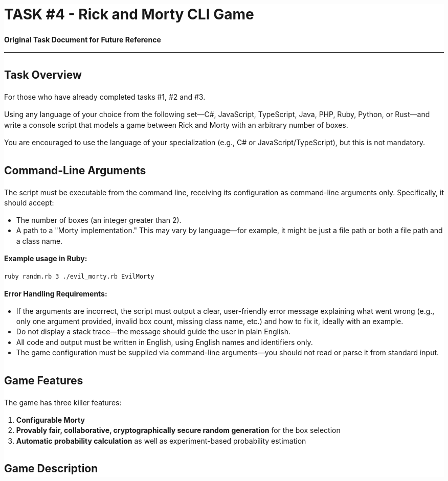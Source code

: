 # TASK #4 - Rick and Morty CLI Game

**Original Task Document for Future Reference**

---

## Task Overview

For those who have already completed tasks #1, #2 and #3.

Using any language of your choice from the following set—C#, JavaScript, TypeScript, Java, PHP, Ruby, Python, or Rust—and write a console script that models a game between Rick and Morty with an arbitrary number of boxes.

You are encouraged to use the language of your specialization (e.g., C# or JavaScript/TypeScript), but this is not mandatory.

## Command-Line Arguments

The script must be executable from the command line, receiving its configuration as command-line arguments only. Specifically, it should accept:

- The number of boxes (an integer greater than 2).
- A path to a "Morty implementation." This may vary by language—for example, it might be just a file path or both a file path and a class name.

**Example usage in Ruby:**

```bash
ruby randm.rb 3 ./evil_morty.rb EvilMorty
```

**Error Handling Requirements:**

- If the arguments are incorrect, the script must output a clear, user-friendly error message explaining what went wrong (e.g., only one argument provided, invalid box count, missing class name, etc.) and how to fix it, ideally with an example.
- Do not display a stack trace—the message should guide the user in plain English.
- All code and output must be written in English, using English names and identifiers only.
- The game configuration must be supplied via command-line arguments—you should not read or parse it from standard input.

## Game Features

The game has three killer features:

1. **Configurable Morty**
2. **Provably fair, collaborative, cryptographically secure random generation** for the box selection
3. **Automatic probability calculation** as well as experiment-based probability estimation

## Game Description
